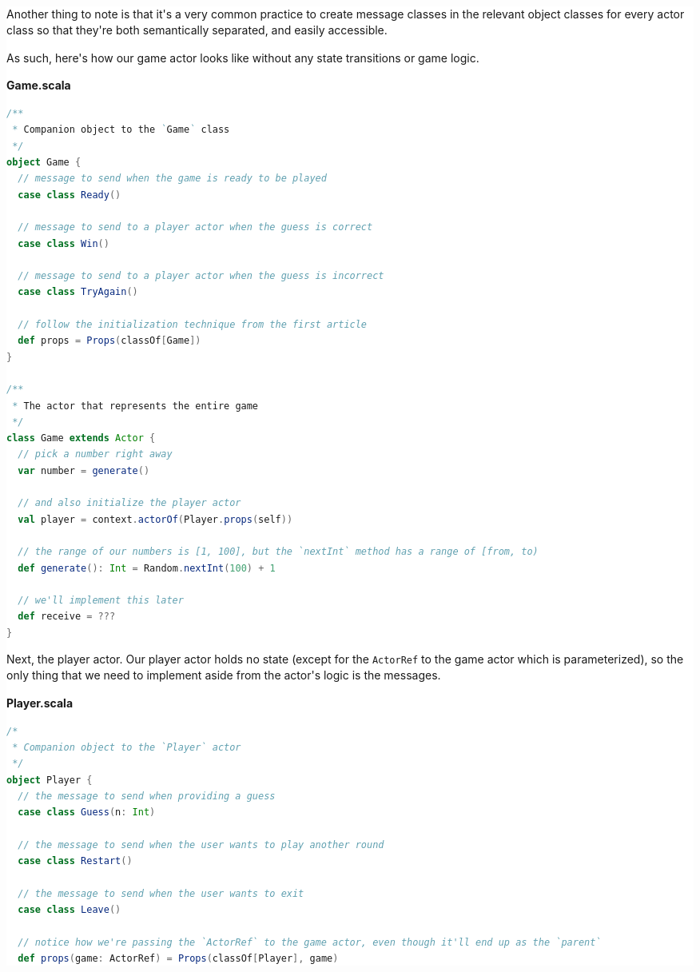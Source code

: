 Another thing to note is that it's a very common practice to create message classes in the relevant object classes for every actor class so that they're both semantically separated, and easily accessible.

As such, here's how our game actor looks like without any state transitions or game logic.

**Game.scala**

```scala
/**
 * Companion object to the `Game` class
 */
object Game {
  // message to send when the game is ready to be played
  case class Ready()
  
  // message to send to a player actor when the guess is correct
  case class Win()
  
  // message to send to a player actor when the guess is incorrect
  case class TryAgain()
  
  // follow the initialization technique from the first article 
  def props = Props(classOf[Game])
}

/**
 * The actor that represents the entire game
 */
class Game extends Actor {
  // pick a number right away
  var number = generate()

  // and also initialize the player actor
  val player = context.actorOf(Player.props(self))

  // the range of our numbers is [1, 100], but the `nextInt` method has a range of [from, to)
  def generate(): Int = Random.nextInt(100) + 1

  // we'll implement this later
  def receive = ???
}
```

Next, the player actor. Our player actor holds no state (except for the `ActorRef` to the game actor which is parameterized), so the only thing that we need to implement aside from the actor's logic is the messages.

**Player.scala**

```scala
/*
 * Companion object to the `Player` actor
 */
object Player {
  // the message to send when providing a guess
  case class Guess(n: Int)

  // the message to send when the user wants to play another round
  case class Restart()

  // the message to send when the user wants to exit
  case class Leave()

  // notice how we're passing the `ActorRef` to the game actor, even though it'll end up as the `parent`
  def props(game: ActorRef) = Props(classOf[Player], game)
```